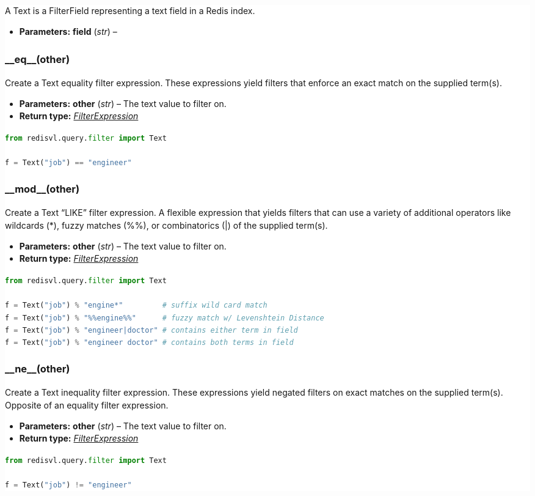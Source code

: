 A Text is a FilterField representing a text field in a Redis index.

* **Parameters:**
  **field** (*str*) – 

### \_\_eq_\_(other)

Create a Text equality filter expression. These expressions yield
filters that enforce an exact match on the supplied term(s).

* **Parameters:**
  **other** (*str*) – The text value to filter on.
* **Return type:**
  [*FilterExpression*](#redisvl.query.filter.FilterExpression)

```python
from redisvl.query.filter import Text

f = Text("job") == "engineer"
```

### \_\_mod_\_(other)

Create a Text “LIKE” filter expression. A flexible expression that
yields filters that can use a variety of additional operators like
wildcards (\*), fuzzy matches (%%), or combinatorics (|) of the supplied
term(s).

* **Parameters:**
  **other** (*str*) – The text value to filter on.
* **Return type:**
  [*FilterExpression*](#redisvl.query.filter.FilterExpression)

```python
from redisvl.query.filter import Text

f = Text("job") % "engine*"         # suffix wild card match
f = Text("job") % "%%engine%%"      # fuzzy match w/ Levenshtein Distance
f = Text("job") % "engineer|doctor" # contains either term in field
f = Text("job") % "engineer doctor" # contains both terms in field
```

### \_\_ne_\_(other)

Create a Text inequality filter expression. These expressions yield
negated filters on exact matches on the supplied term(s). Opposite of an
equality filter expression.

* **Parameters:**
  **other** (*str*) – The text value to filter on.
* **Return type:**
  [*FilterExpression*](#redisvl.query.filter.FilterExpression)

```python
from redisvl.query.filter import Text

f = Text("job") != "engineer"
```

